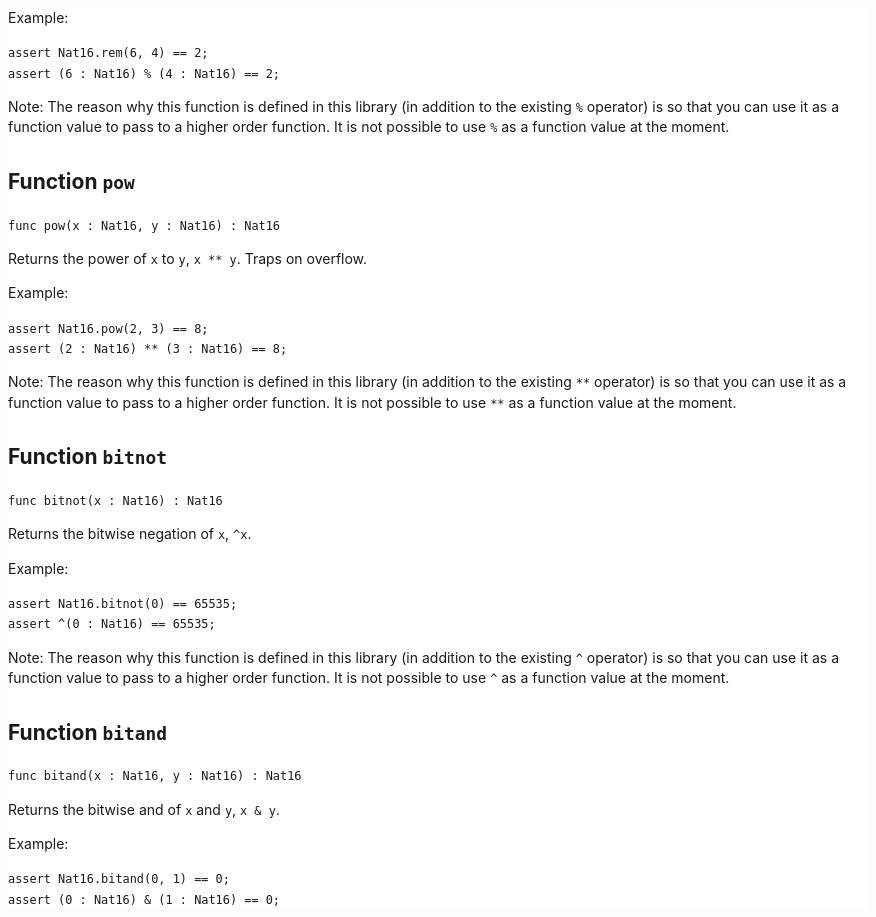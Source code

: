 Example:
```motoko include=import
assert Nat16.rem(6, 4) == 2;
assert (6 : Nat16) % (4 : Nat16) == 2;
```

Note: The reason why this function is defined in this library (in addition
to the existing `%` operator) is so that you can use it as a function
value to pass to a higher order function. It is not possible to use `%`
as a function value at the moment.

## Function `pow`
``` motoko no-repl
func pow(x : Nat16, y : Nat16) : Nat16
```

Returns the power of `x` to `y`, `x ** y`.
Traps on overflow.

Example:
```motoko include=import
assert Nat16.pow(2, 3) == 8;
assert (2 : Nat16) ** (3 : Nat16) == 8;
```

Note: The reason why this function is defined in this library (in addition
to the existing `**` operator) is so that you can use it as a function
value to pass to a higher order function. It is not possible to use `**`
as a function value at the moment.

## Function `bitnot`
``` motoko no-repl
func bitnot(x : Nat16) : Nat16
```

Returns the bitwise negation of `x`, `^x`.

Example:
```motoko include=import
assert Nat16.bitnot(0) == 65535;
assert ^(0 : Nat16) == 65535;
```

Note: The reason why this function is defined in this library (in addition
to the existing `^` operator) is so that you can use it as a function
value to pass to a higher order function. It is not possible to use `^`
as a function value at the moment.

## Function `bitand`
``` motoko no-repl
func bitand(x : Nat16, y : Nat16) : Nat16
```

Returns the bitwise and of `x` and `y`, `x & y`.

Example:
```motoko include=import
assert Nat16.bitand(0, 1) == 0;
assert (0 : Nat16) & (1 : Nat16) == 0;
```
